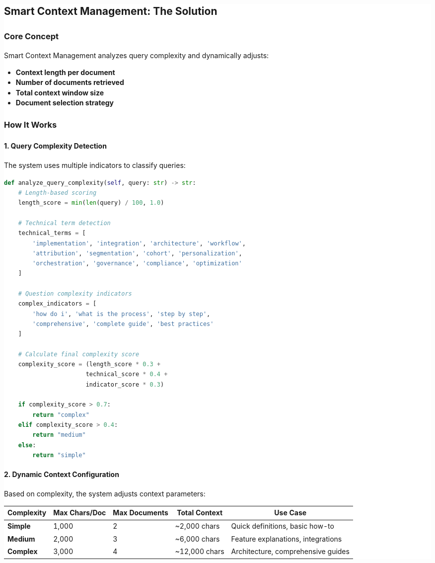 ## Smart Context Management: The Solution

### Core Concept

Smart Context Management analyzes query complexity and dynamically adjusts:

- **Context length per document**
- **Number of documents retrieved**
- **Total context window size**
- **Document selection strategy**

### How It Works

#### 1. Query Complexity Detection

The system uses multiple indicators to classify queries:

```python
def analyze_query_complexity(self, query: str) -> str:
    # Length-based scoring
    length_score = min(len(query) / 100, 1.0)

    # Technical term detection
    technical_terms = [
        'implementation', 'integration', 'architecture', 'workflow',
        'attribution', 'segmentation', 'cohort', 'personalization',
        'orchestration', 'governance', 'compliance', 'optimization'
    ]

    # Question complexity indicators
    complex_indicators = [
        'how do i', 'what is the process', 'step by step',
        'comprehensive', 'complete guide', 'best practices'
    ]

    # Calculate final complexity score
    complexity_score = (length_score * 0.3 +
                       technical_score * 0.4 +
                       indicator_score * 0.3)

    if complexity_score > 0.7:
        return "complex"
    elif complexity_score > 0.4:
        return "medium"
    else:
        return "simple"
```

#### 2. Dynamic Context Configuration

Based on complexity, the system adjusts context parameters:

| Complexity  | Max Chars/Doc | Max Documents | Total Context | Use Case                           |
| ----------- | ------------- | ------------- | ------------- | ---------------------------------- |
| **Simple**  | 1,000         | 2             | ~2,000 chars  | Quick definitions, basic how-to    |
| **Medium**  | 2,000         | 3             | ~6,000 chars  | Feature explanations, integrations |
| **Complex** | 3,000         | 4             | ~12,000 chars | Architecture, comprehensive guides |

